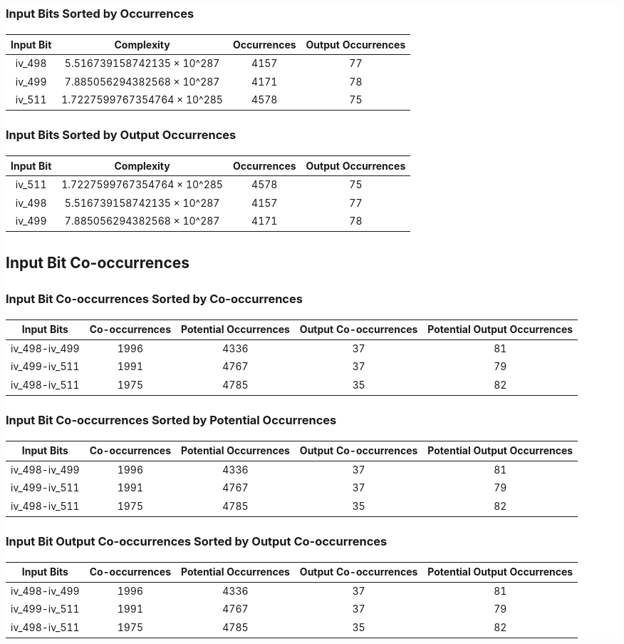 ### Input Bits Sorted by Occurrences

| Input Bit | Complexity | Occurrences | Output Occurrences |
|:---------:|:----------:|:-----------:|:------------------:|
| iv_498 | 5.516739158742135 × 10^287 | 4157 | 77 |
| iv_499 | 7.885056294382568 × 10^287 | 4171 | 78 |
| iv_511 | 1.7227599767354764 × 10^285 | 4578 | 75 |

### Input Bits Sorted by Output Occurrences

| Input Bit | Complexity | Occurrences | Output Occurrences |
|:---------:|:----------:|:-----------:|:------------------:|
| iv_511 | 1.7227599767354764 × 10^285 | 4578 | 75 |
| iv_498 | 5.516739158742135 × 10^287 | 4157 | 77 |
| iv_499 | 7.885056294382568 × 10^287 | 4171 | 78 |

## Input Bit Co-occurrences

### Input Bit Co-occurrences Sorted by Co-occurrences

| Input Bits | Co-occurrences | Potential Occurrences | Output Co-occurrences | Potential Output Occurrences |
|:----------:|:--------------:|:---------------------:|:---------------------:|:----------------------------:|
| iv_498-iv_499 | 1996 | 4336 | 37 | 81 |
| iv_499-iv_511 | 1991 | 4767 | 37 | 79 |
| iv_498-iv_511 | 1975 | 4785 | 35 | 82 |

### Input Bit Co-occurrences Sorted by Potential Occurrences

| Input Bits | Co-occurrences | Potential Occurrences | Output Co-occurrences | Potential Output Occurrences |
|:----------:|:--------------:|:---------------------:|:---------------------:|:----------------------------:|
| iv_498-iv_499 | 1996 | 4336 | 37 | 81 |
| iv_499-iv_511 | 1991 | 4767 | 37 | 79 |
| iv_498-iv_511 | 1975 | 4785 | 35 | 82 |

### Input Bit Output Co-occurrences Sorted by Output Co-occurrences

| Input Bits | Co-occurrences | Potential Occurrences | Output Co-occurrences | Potential Output Occurrences |
|:----------:|:--------------:|:---------------------:|:---------------------:|:----------------------------:|
| iv_498-iv_499 | 1996 | 4336 | 37 | 81 |
| iv_499-iv_511 | 1991 | 4767 | 37 | 79 |
| iv_498-iv_511 | 1975 | 4785 | 35 | 82 |
